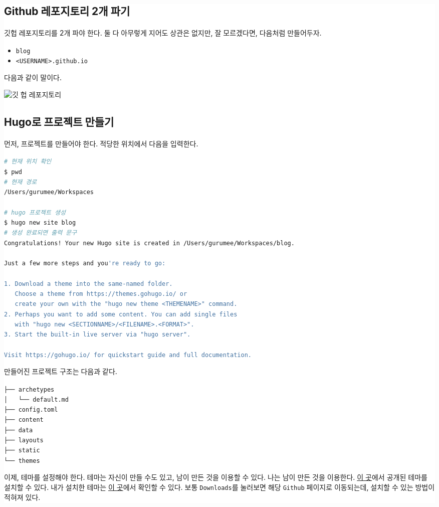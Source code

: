 
## Github 레포지토리 2개 파기

깃헙 레포지토리를 2개 파야 한다. 둘 다 아무렇게 지어도 상관은 없지만, 잘 모르겠다면, 다음처럼 만들어두자.

* `blog`
* `<USERNAME>.github.io`

다음과 같이 말이다.

![깃 헙 레포지토리](/images/experience/blog/01-create-blog-with-hugo/01.png)


## Hugo로 프로젝트 만들기

먼저, 프로젝트를 만들어야 한다. 적당한 위치에서 다음을 입력한다.

```bash
# 현재 위치 확인
$ pwd
# 현재 경로
/Users/gurumee/Workspaces

# hugo 프로젝트 생성
$ hugo new site blog
# 생성 완료되면 출력 문구
Congratulations! Your new Hugo site is created in /Users/gurumee/Workspaces/blog.

Just a few more steps and you're ready to go:

1. Download a theme into the same-named folder.
   Choose a theme from https://themes.gohugo.io/ or
   create your own with the "hugo new theme <THEMENAME>" command.
2. Perhaps you want to add some content. You can add single files
   with "hugo new <SECTIONNAME>/<FILENAME>.<FORMAT>".
3. Start the built-in live server via "hugo server".

Visit https://gohugo.io/ for quickstart guide and full documentation.
```

만들어진 프로젝트 구조는 다음과 같다.

```
├── archetypes
│   └── default.md
├── config.toml
├── content
├── data
├── layouts
├── static
└── themes
```

이제, 테마를 설정해야 한다. 테마는 자신이 만들 수도 있고, 남이 만든 것을 이용할 수 있다. 나는 남이 만든 것을 이용한다. [이 곳](https://themes.gohugo.io/)에서 공개된 테마를 설치할 수 있다. 내가 설치한 테마는 [이 곳](https://themes.gohugo.io/hugo-tranquilpeak-theme/)에서 확인할 수 있다. 보통 `Downloads`를 눌러보면 해당 `Github` 페이지로 이동되는데, 설치할 수 있는 방법이 적혀져 있다.
